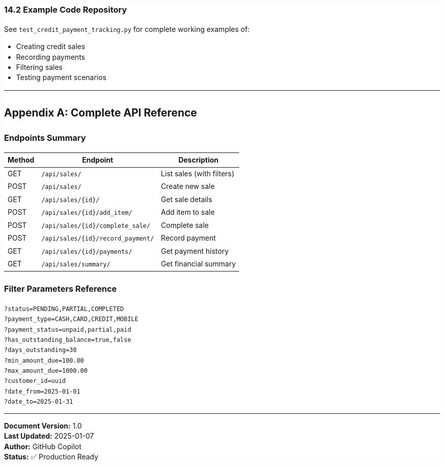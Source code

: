 ### 14.2 Example Code Repository

See `test_credit_payment_tracking.py` for complete working examples of:
- Creating credit sales
- Recording payments
- Filtering sales
- Testing payment scenarios

---

## Appendix A: Complete API Reference

### Endpoints Summary

| Method | Endpoint | Description |
|--------|----------|-------------|
| GET | `/api/sales/` | List sales (with filters) |
| POST | `/api/sales/` | Create new sale |
| GET | `/api/sales/{id}/` | Get sale details |
| POST | `/api/sales/{id}/add_item/` | Add item to sale |
| POST | `/api/sales/{id}/complete_sale/` | Complete sale |
| POST | `/api/sales/{id}/record_payment/` | Record payment |
| GET | `/api/sales/{id}/payments/` | Get payment history |
| GET | `/api/sales/summary/` | Get financial summary |

### Filter Parameters Reference

```
?status=PENDING,PARTIAL,COMPLETED
?payment_type=CASH,CARD,CREDIT,MOBILE
?payment_status=unpaid,partial,paid
?has_outstanding_balance=true,false
?days_outstanding=30
?min_amount_due=100.00
?max_amount_due=1000.00
?customer_id=uuid
?date_from=2025-01-01
?date_to=2025-01-31
```

---

**Document Version:** 1.0  
**Last Updated:** 2025-01-07  
**Author:** GitHub Copilot  
**Status:** ✅ Production Ready
